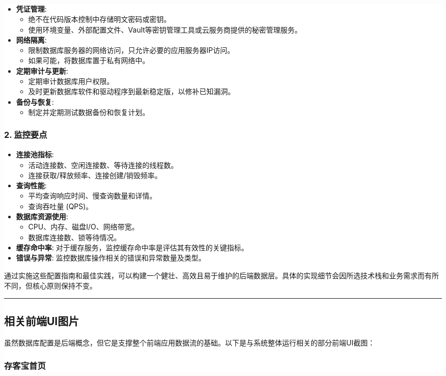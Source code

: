 -   **凭证管理**:
    *   绝不在代码版本控制中存储明文密码或密钥。
    *   使用环境变量、外部配置文件、Vault等密钥管理工具或云服务商提供的秘密管理服务。
-   **网络隔离**:
    *   限制数据库服务器的网络访问，只允许必要的应用服务器IP访问。
    *   如果可能，将数据库置于私有网络中。
-   **定期审计与更新**:
    *   定期审计数据库用户权限。
    *   及时更新数据库软件和驱动程序到最新稳定版，以修补已知漏洞。
-   **备份与恢复**:
    *   制定并定期测试数据备份和恢复计划。

### 2. 监控要点

-   **连接池指标**:
    *   活动连接数、空闲连接数、等待连接的线程数。
    *   连接获取/释放频率、连接创建/销毁频率。
-   **查询性能**:
    *   平均查询响应时间、慢查询数量和详情。
    *   查询吞吐量 (QPS)。
-   **数据库资源使用**:
    *   CPU、内存、磁盘I/O、网络带宽。
    *   数据库连接数、锁等待情况。
-   **缓存命中率**: 对于缓存服务，监控缓存命中率是评估其有效性的关键指标。
-   **错误与异常**: 监控数据库操作相关的错误和异常数量及类型。

通过实施这些配置指南和最佳实践，可以构建一个健壮、高效且易于维护的后端数据层。具体的实现细节会因所选技术栈和业务需求而有所不同，但核心原则保持不变。 

---

## 相关前端UI图片

虽然数据库配置是后端概念，但它是支撑整个前端应用数据流的基础。以下是与系统整体运行相关的部分前端UI截图：

### 存客宝首页
